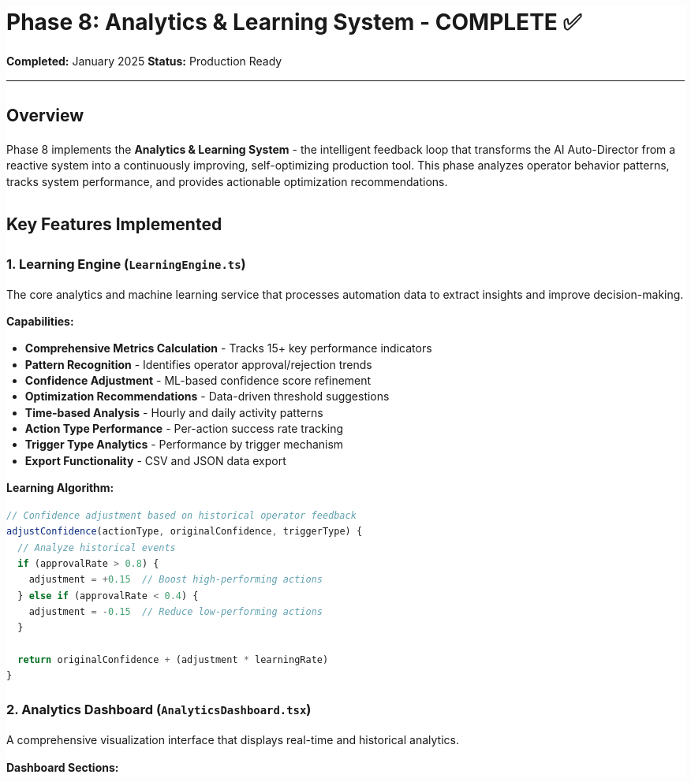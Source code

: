 # Phase 8: Analytics & Learning System - COMPLETE ✅

**Completed:** January 2025
**Status:** Production Ready

---

## Overview

Phase 8 implements the **Analytics & Learning System** - the intelligent feedback loop that transforms the AI Auto-Director from a reactive system into a continuously improving, self-optimizing production tool. This phase analyzes operator behavior patterns, tracks system performance, and provides actionable optimization recommendations.

## Key Features Implemented

### 1. Learning Engine (`LearningEngine.ts`)

The core analytics and machine learning service that processes automation data to extract insights and improve decision-making.

**Capabilities:**
- **Comprehensive Metrics Calculation** - Tracks 15+ key performance indicators
- **Pattern Recognition** - Identifies operator approval/rejection trends
- **Confidence Adjustment** - ML-based confidence score refinement
- **Optimization Recommendations** - Data-driven threshold suggestions
- **Time-based Analysis** - Hourly and daily activity patterns
- **Action Type Performance** - Per-action success rate tracking
- **Trigger Type Analytics** - Performance by trigger mechanism
- **Export Functionality** - CSV and JSON data export

**Learning Algorithm:**
```typescript
// Confidence adjustment based on historical operator feedback
adjustConfidence(actionType, originalConfidence, triggerType) {
  // Analyze historical events
  if (approvalRate > 0.8) {
    adjustment = +0.15  // Boost high-performing actions
  } else if (approvalRate < 0.4) {
    adjustment = -0.15  // Reduce low-performing actions
  }

  return originalConfidence + (adjustment * learningRate)
}
```

### 2. Analytics Dashboard (`AnalyticsDashboard.tsx`)

A comprehensive visualization interface that displays real-time and historical analytics.

**Dashboard Sections:**
